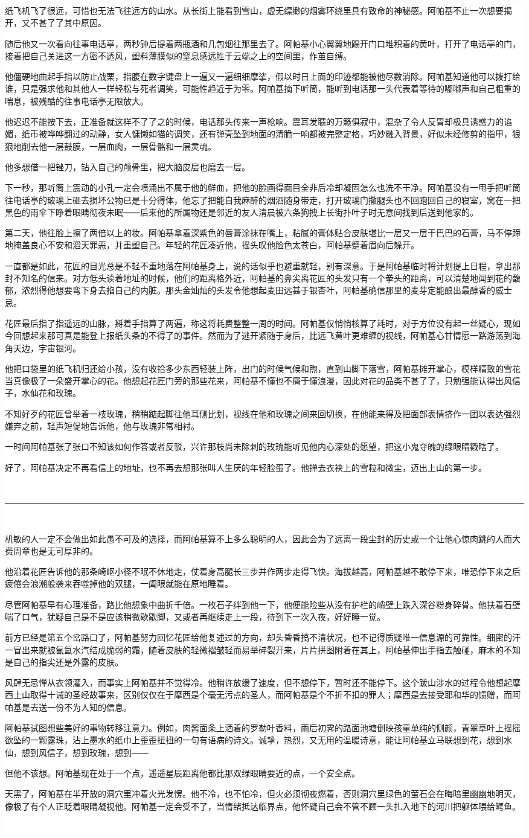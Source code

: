 纸飞机飞了很远，可惜也无法飞往远方的山水。从长街上能看到雪山，虚无缥缈的烟雾环绕里具有致命的神秘感。阿帕基不止一次想要揭开，又不甚了了其中原因。

随后他又一次看向往事电话亭，两秒钟后提着两瓶酒和几包烟往那里去了。阿帕基小心翼翼地踢开门口堆积着的黄叶，打开了电话亭的门，接着把自己关进这一方密不透风，塑料薄膜似的窒息感远胜于云端之上的空间里，作茧自缚。

他僵硬地曲起手指以防止战栗，指腹在数字键盘上一遍又一遍细细摩挲，假以时日上面的印迹都能被他尽数消除。阿帕基知道他可以拨打给谁，只是强求他和其他人一样轻松与死者调笑，可能性趋近于为零。阿帕基摘下听筒，能听到电话那一头代表着等待的嘟嘟声和自己粗重的喘息，被残酷的往事电话亭无限放大。

他迟迟不能按下去，正准备就这样不了了之的时候，电话那头传来一声枪响。震耳发聩的万籁俱寂中，混杂了令人反胃却极具诱惑力的谄媚，纸币被哗哗翻过的动静，女人慵懒如猫的调笑，还有弹壳坠到地面的清脆一响都被完整定格，巧妙融入背景，好似未经修剪的指甲，狠狠地削去他一层鼓膜，一层血肉，一层骨骼和一层灵魂。

他多想借一把锉刀，钻入自己的颅骨里，把大脑皮层也磨去一层。

下一秒，那听筒上震动的小孔一定会喷涌出不属于他的鲜血，把他的脸画得面目全非后冷却凝固怎么也洗不干净。阿帕基没有一甩手把听筒往电话亭的玻璃上砸去损坏公物已是十分得体，他忘了把能自我麻醉的烟酒随身带走，打开玻璃门撒腿头也不回跑回自己的寝室，窝在一把黑色的雨伞下睁着眼睛彻夜未眠——后来他的所属物还是邻近的友人清晨被六条狗拽上长街扑叶子时无意间找到后送到他家的。

第二天，他往脸上擦了两倍以上的妆。阿帕基拿着深紫色的唇膏涂抹在嘴上，粘腻的膏体贴合皮肤堪比一层又一层干巴巴的石膏，马不停蹄地掩盖良心不安和滔天罪恶，并重塑自己。年轻的花匠凑近他，摇头叹他脸色太苍白，阿帕基蹙着眉向后躲开。

一直都是如此，花匠的目光总是不轻不重地落在阿帕基身上，说的话似乎也避重就轻，别有深意。于是阿帕基临时将计划提上日程，拿出那封不知名的信来。对方低头读着地址的时候，他们的距离格外近，阿帕基的鼻尖离花匠的头发只有一个拳头的距离，可以清楚地闻到花的馥郁，浓烈得他想要弯下身去掐自己的内脏。那头金灿灿的头发令他想起麦田远甚于银杏叶，阿帕基确信那里的麦芽定能酿出最醇香的威士忌。

花匠最后指了指遥远的山脉，掰着手指算了两遍，称这将耗费整整一周的时间。阿帕基仅悄悄核算了耗时，对于方位没有起一丝疑心，现如今回想起来那可真是能登上报纸头条的不得了的事件。然而为了逃开紧随于身后，比远飞黄叶更难缠的视线，阿帕基心甘情愿一路游荡到海角天边，宇宙银河。

他把口袋里的纸飞机归还给小孩，没有收拾多少东西轻装上阵，出门的时候气候和煦，直到山脚下落雪，阿帕基摊开掌心，模样精致的雪花当真像极了一朵盛开掌心的花。他想起花匠门旁的那些花来，阿帕基不懂也不屑于懂浪漫，因此对花的品类不甚了了，只勉强能认得出风信子，水仙花和玫瑰。

不知好歹的花匠曾举着一枝玫瑰，稍稍踮起脚往他耳侧比划，视线在他和玫瑰之间来回切换，在他能来得及把面部表情挤作一团以表达强烈嫌弃之前，轻声短促地告诉他，他与玫瑰非常相衬。

一时间阿帕基张了张口不知该如何作答或者反驳，兴许那枝尚未除刺的玫瑰能听见他内心深处的愿望，把这小鬼夺魄的绿眼睛戳瞎了。

好了，阿帕基决定不再看信上的地址，也不再去想那张叫人生厌的年轻脸蛋了。他掸去衣袂上的雪粒和微尘，迈出上山的第一步。

<br/>

***

<br/>

机敏的人一定不会做出如此愚不可及的选择，而阿帕基算不上多么聪明的人，因此会为了远离一段尘封的历史或一个让他心惊肉跳的人而大费周章也是无可厚非的。

他沿着花匠告诉他的那条崎岖小径不眠不休地走，仗着身高腿长三步并作两步走得飞快。海拔越高，阿帕基越不敢停下来，唯恐停下来之后疲倦会浪潮般袭来吞噬掉他的双腿，一阖眼就能在原地睡着。

尽管阿帕基早有心理准备，路比他想象中曲折千倍。一枚石子绊到他一下，他便能险些从没有护栏的峭壁上跌入深谷粉身碎骨。他扶着石壁喘了口气，犹疑自己是不是应该稍微歇歇脚，又或者再继续走上一段，待到下一次入夜，好好睡一觉。

前方已经是第五个岔路口了，阿帕基努力回忆花匠给他复述过的方向，却头昏昏搞不清状况，也不记得质疑唯一信息源的可靠性。细密的汗一冒出来就被氤氲水汽结成脆弱的霜，随着皮肤的轻微褶皱轻而易举碎裂开来，片片拼图附着在其上，阿帕基伸出手指去触碰，麻木的不知是自己的指尖还是外露的皮肤。

风肆无忌惮从衣领灌入，而事实上阿帕基并不觉得冷。他稍许放缓了速度，但不想停下，暂时还不能停下。这个跋山涉水的过程令他想起摩西上山取得十诫的圣经故事来，区别仅仅在于摩西是个毫无污点的圣人，而阿帕基是个不折不扣的罪人；摩西是去接受耶和华的馈赠，而阿帕基是去送一份不为人知的信息。

阿帕基试图想些美好的事物转移注意力。例如，肉酱面条上洒着的罗勒叶香料，雨后初霁的路面池塘倒映孩童单纯的侧颜，青翠草叶上摇摇欲坠的一颗露珠，沾上墨水的纸巾上歪歪扭扭的一句有语病的诗文。诚挚，热烈，又无用的温暖诗意，能让阿帕基立马联想到花，想到水仙，想到风信子，想到玫瑰，想到——

但他不该想。阿帕基现在处于一个点，遥遥星辰距离他都比那双绿眼睛要近的点，一个安全点。

天黑了，阿帕基在半开放的洞穴里冲着火光发愣。他不冷，也不怕冷，但火必须彻夜燃着，否则洞穴里绿色的萤石会在晦暗里幽幽地明灭，像极了有个人正眨着眼睛凝视他。阿帕基一定会受不了，当情绪抵达临界点，他怀疑自己会不管不顾一头扎入地下的河川把躯体喂给鳄鱼。

<br/>

